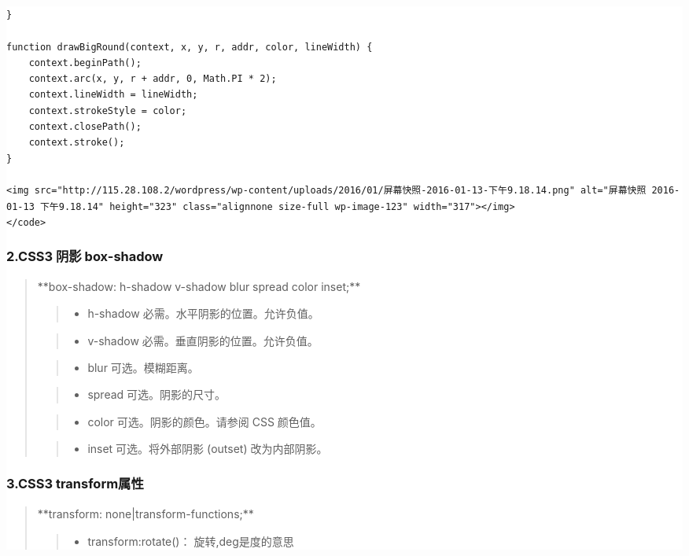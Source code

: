     }
    
    function drawBigRound(context, x, y, r, addr, color, lineWidth) {
        context.beginPath();
        context.arc(x, y, r + addr, 0, Math.PI * 2);
        context.lineWidth = lineWidth;
        context.strokeStyle = color;
        context.closePath();
        context.stroke();
    }
    
    <img src="http://115.28.108.2/wordpress/wp-content/uploads/2016/01/屏幕快照-2016-01-13-下午9.18.14.png" alt="屏幕快照 2016-01-13 下午9.18.14" height="323" class="alignnone size-full wp-image-123" width="317"></img>
    </code>




### 2.CSS3 阴影 box-shadow




<blockquote>**box-shadow: h-shadow v-shadow blur spread color inset;**

> 
> 
	
>   * h-shadow 必需。水平阴影的位置。允许负值。
> 
	
>   * v-shadow 必需。垂直阴影的位置。允许负值。
> 
	
>   * blur 可选。模糊距离。
> 
	
>   * spread 可选。阴影的尺寸。
> 
	
>   * color 可选。阴影的颜色。请参阅 CSS 颜色值。
> 
	
>   * inset 可选。将外部阴影 (outset) 改为内部阴影。
> 

</blockquote>




### 3.CSS3 transform属性




<blockquote>**transform: none|transform-functions;**

> 
> 
	
>   * transform:rotate()： 旋转,deg是度的意思
